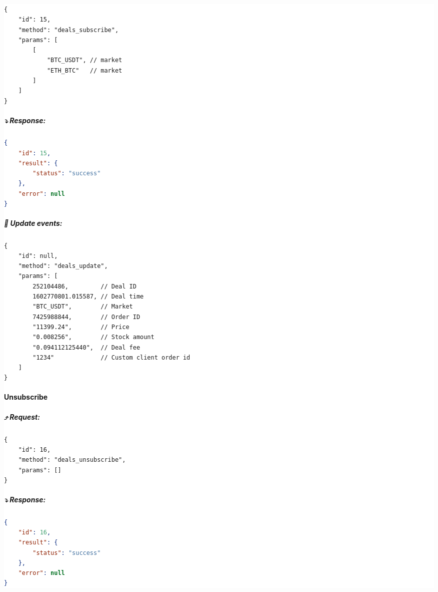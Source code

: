 ```json5
{
    "id": 15,
    "method": "deals_subscribe",
    "params": [
        [
            "BTC_USDT", // market
            "ETH_BTC"   // market
        ]
    ]
}
```

##### :arrow_heading_down: Response:

```json
{
    "id": 15,
    "result": {
        "status": "success"
    },
    "error": null
}
```

##### :arrows_counterclockwise: Update events:

```json5
{
    "id": null,
    "method": "deals_update",
    "params": [
        252104486,         // Deal ID
        1602770801.015587, // Deal time
        "BTC_USDT",        // Market
        7425988844,        // Order ID
        "11399.24",        // Price
        "0.008256",        // Stock amount
        "0.094112125440",  // Deal fee
        "1234"             // Custom client order id
    ]
}
```

#### Unsubscribe

##### :arrow_heading_up: Request:

```json5
{
    "id": 16,
    "method": "deals_unsubscribe",
    "params": []
}
```

##### :arrow_heading_down: Response:

```json
{
    "id": 16,
    "result": {
        "status": "success"
    },
    "error": null
}
```
